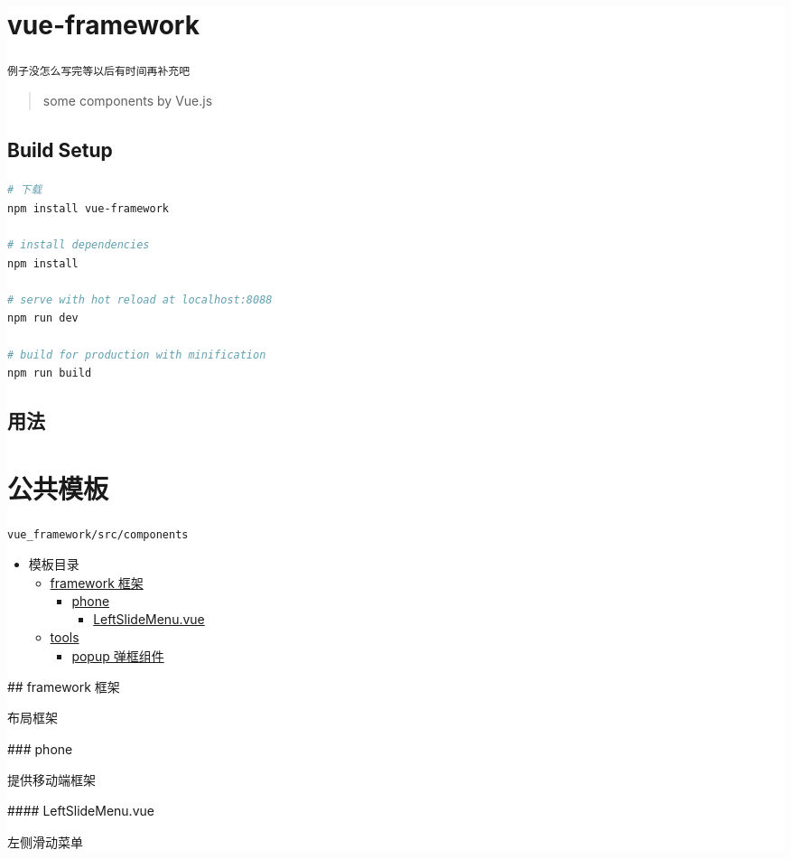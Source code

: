 # vue-framework

`例子没怎么写完等以后有时间再补充吧`

> some components by Vue.js

## Build Setup

``` bash
# 下载
npm install vue-framework

# install dependencies
npm install

# serve with hot reload at localhost:8088
npm run dev

# build for production with minification
npm run build

```

## 用法

# 公共模板

`vue_framework/src/components`

- 模板目录
	- [framework 框架](#framework)
		- [phone](#phone)
			- [LeftSlideMenu.vue](#LeftSlideMenu)
	- [tools](#tools)
		- [popup 弹框组件](#popup)

<div id="framework"></div>
## framework 框架

布局框架

<div id="phone"></div>
### phone

提供移动端框架

<div id="LeftSlideMenu"></div>
#### LeftSlideMenu.vue

左侧滑动菜单
